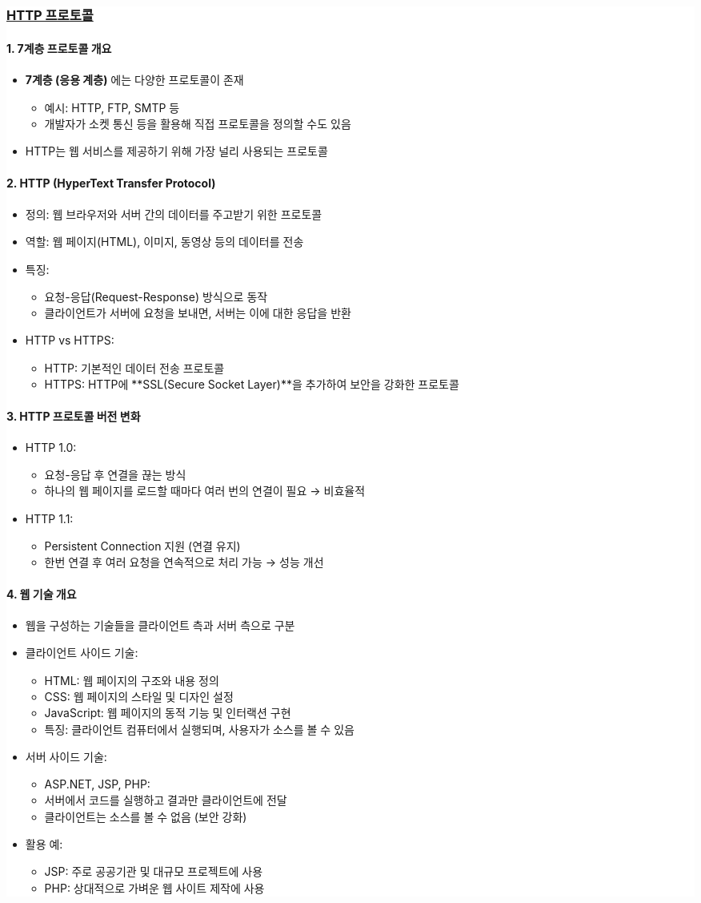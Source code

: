 ### [HTTP 프로토콜](https://youtu.be/TwsQX1AnWJU?list=PL0d8NnikouEWcF1jJueLdjRIC4HsUlULi)

#### 1. 7계층 프로토콜 개요

- **7계층 (응용 계층)** 에는 다양한 프로토콜이 존재

  - 예시: HTTP, FTP, SMTP 등
  - 개발자가 소켓 통신 등을 활용해 직접 프로토콜을 정의할 수도 있음

- HTTP는 웹 서비스를 제공하기 위해 가장 널리 사용되는 프로토콜

#### 2. HTTP (HyperText Transfer Protocol)

- 정의: 웹 브라우저와 서버 간의 데이터를 주고받기 위한 프로토콜
- 역할: 웹 페이지(HTML), 이미지, 동영상 등의 데이터를 전송
- 특징:

  - 요청-응답(Request-Response) 방식으로 동작
  - 클라이언트가 서버에 요청을 보내면, 서버는 이에 대한 응답을 반환

- HTTP vs HTTPS:

  - HTTP: 기본적인 데이터 전송 프로토콜
  - HTTPS: HTTP에 **SSL(Secure Socket Layer)**을 추가하여 보안을 강화한 프로토콜

#### 3. HTTP 프로토콜 버전 변화

- HTTP 1.0:

  - 요청-응답 후 연결을 끊는 방식
  - 하나의 웹 페이지를 로드할 때마다 여러 번의 연결이 필요 → 비효율적

- HTTP 1.1:

  - Persistent Connection 지원 (연결 유지)
  - 한번 연결 후 여러 요청을 연속적으로 처리 가능 → 성능 개선

#### 4. 웹 기술 개요

- 웹을 구성하는 기술들을 클라이언트 측과 서버 측으로 구분
- 클라이언트 사이드 기술:

  - HTML: 웹 페이지의 구조와 내용 정의
  - CSS: 웹 페이지의 스타일 및 디자인 설정
  - JavaScript: 웹 페이지의 동적 기능 및 인터랙션 구현
  - 특징: 클라이언트 컴퓨터에서 실행되며, 사용자가 소스를 볼 수 있음

- 서버 사이드 기술:

  - ASP.NET, JSP, PHP:
  - 서버에서 코드를 실행하고 결과만 클라이언트에 전달
  - 클라이언트는 소스를 볼 수 없음 (보안 강화)

- 활용 예:

  - JSP: 주로 공공기관 및 대규모 프로젝트에 사용
  - PHP: 상대적으로 가벼운 웹 사이트 제작에 사용
